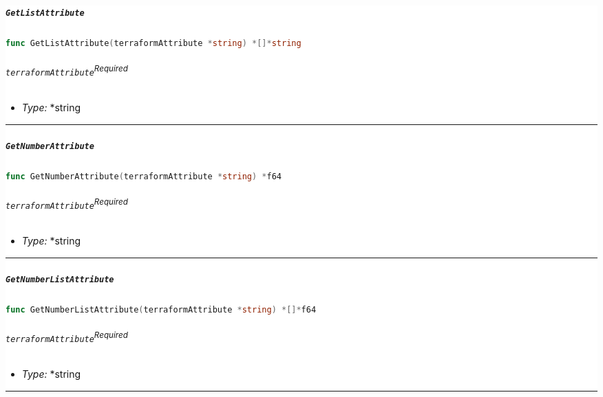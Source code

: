 ##### `GetListAttribute` <a name="GetListAttribute" id="@cdktf/provider-databricks.dataDatabricksApp.DataDatabricksAppAppActiveDeploymentDeploymentArtifactsOutputReference.getListAttribute"></a>

```go
func GetListAttribute(terraformAttribute *string) *[]*string
```

###### `terraformAttribute`<sup>Required</sup> <a name="terraformAttribute" id="@cdktf/provider-databricks.dataDatabricksApp.DataDatabricksAppAppActiveDeploymentDeploymentArtifactsOutputReference.getListAttribute.parameter.terraformAttribute"></a>

- *Type:* *string

---

##### `GetNumberAttribute` <a name="GetNumberAttribute" id="@cdktf/provider-databricks.dataDatabricksApp.DataDatabricksAppAppActiveDeploymentDeploymentArtifactsOutputReference.getNumberAttribute"></a>

```go
func GetNumberAttribute(terraformAttribute *string) *f64
```

###### `terraformAttribute`<sup>Required</sup> <a name="terraformAttribute" id="@cdktf/provider-databricks.dataDatabricksApp.DataDatabricksAppAppActiveDeploymentDeploymentArtifactsOutputReference.getNumberAttribute.parameter.terraformAttribute"></a>

- *Type:* *string

---

##### `GetNumberListAttribute` <a name="GetNumberListAttribute" id="@cdktf/provider-databricks.dataDatabricksApp.DataDatabricksAppAppActiveDeploymentDeploymentArtifactsOutputReference.getNumberListAttribute"></a>

```go
func GetNumberListAttribute(terraformAttribute *string) *[]*f64
```

###### `terraformAttribute`<sup>Required</sup> <a name="terraformAttribute" id="@cdktf/provider-databricks.dataDatabricksApp.DataDatabricksAppAppActiveDeploymentDeploymentArtifactsOutputReference.getNumberListAttribute.parameter.terraformAttribute"></a>

- *Type:* *string

---
